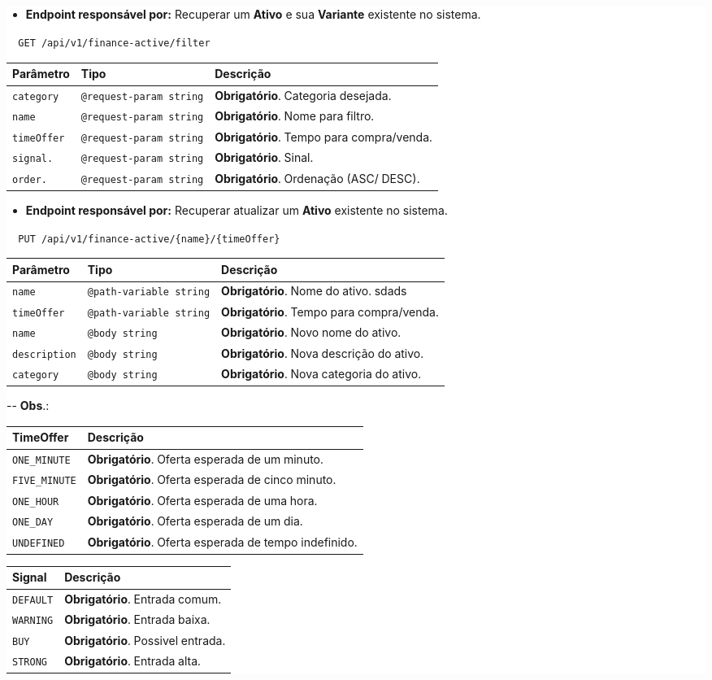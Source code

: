 -  <b>Endpoint responsável por:</b> Recuperar um <b>Ativo</b> e sua <b>Variante</b> existente no sistema.<br/>

```http
  GET /api/v1/finance-active/filter
```
| Parâmetro   | Tipo                    | Descrição                                 | 
|:------------|:------------------------|:------------------------------------------| 
| `category`  | `@request-param string` | **Obrigatório**. Categoria desejada.      | 
| `name`      | `@request-param string` | **Obrigatório**. Nome para filtro.        | 
| `timeOffer` | `@request-param string` | **Obrigatório**. Tempo para compra/venda. | 
| `signal.`   | `@request-param string` | **Obrigatório**. Sinal.                   | 
| `order.`    | `@request-param string` | **Obrigatório**. Ordenação (ASC/ DESC).   | 

-  <b>Endpoint responsável por:</b> Recuperar atualizar um <b>Ativo</b> existente no sistema.<br/>

```http
  PUT /api/v1/finance-active/{name}/{timeOffer}
```
| Parâmetro     | Tipo                    | Descrição                                 | 
|:--------------|:------------------------|:------------------------------------------| 
| `name`        | `@path-variable string` | **Obrigatório**. Nome do ativo. sdads     | 
| `timeOffer`   | `@path-variable string` | **Obrigatório**. Tempo para compra/venda. | 
| `name`        | `@body string`          | **Obrigatório**. Novo nome do ativo.      | 
| `description` | `@body string`          | **Obrigatório**. Nova descrição do ativo. | 
| `category`    | `@body string`          | **Obrigatório**. Nova categoria do ativo. | 

-- **Obs**.:


| TimeOffer     | Descrição                                             | 
|:--------------|:------------------------------------------------------| 
| `ONE_MINUTE`  | **Obrigatório**. Oferta esperada de um minuto.        | 
| `FIVE_MINUTE` | **Obrigatório**. Oferta esperada de cinco minuto.     | 
| `ONE_HOUR`    | **Obrigatório**. Oferta esperada de uma hora.         | 
| `ONE_DAY`     | **Obrigatório**. Oferta esperada de um dia.           | 
| `UNDEFINED`   | **Obrigatório**. Oferta esperada de tempo indefinido. | 

| Signal    | Descrição                          | 
|:----------|:-----------------------------------| 
| `DEFAULT` | **Obrigatório**. Entrada comum.    | 
| `WARNING` | **Obrigatório**. Entrada baixa.    | 
| `BUY`     | **Obrigatório**. Possivel entrada. | 
| `STRONG`  | **Obrigatório**. Entrada alta.     | 
